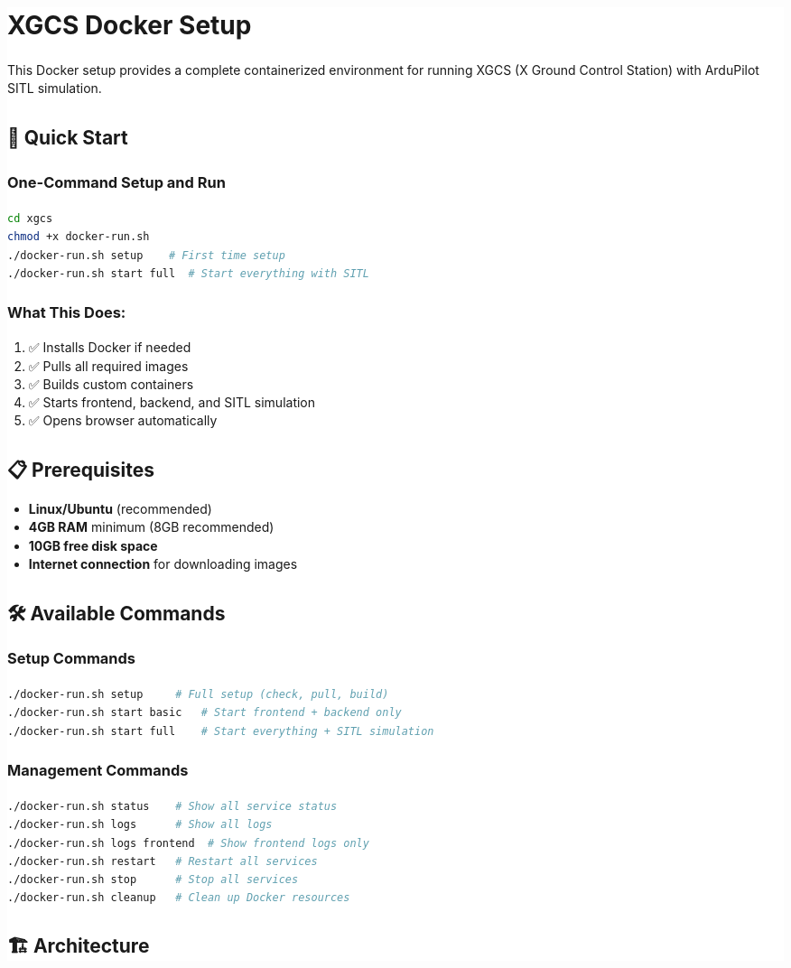 # XGCS Docker Setup

This Docker setup provides a complete containerized environment for running XGCS (X Ground Control Station) with ArduPilot SITL simulation.

## 🚀 Quick Start

### **One-Command Setup and Run**
```bash
cd xgcs
chmod +x docker-run.sh
./docker-run.sh setup    # First time setup
./docker-run.sh start full  # Start everything with SITL
```

### **What This Does:**
1. ✅ Installs Docker if needed
2. ✅ Pulls all required images
3. ✅ Builds custom containers
4. ✅ Starts frontend, backend, and SITL simulation
5. ✅ Opens browser automatically

## 📋 Prerequisites

- **Linux/Ubuntu** (recommended)
- **4GB RAM** minimum (8GB recommended)
- **10GB free disk space**
- **Internet connection** for downloading images

## 🛠️ Available Commands

### **Setup Commands**
```bash
./docker-run.sh setup     # Full setup (check, pull, build)
./docker-run.sh start basic   # Start frontend + backend only
./docker-run.sh start full    # Start everything + SITL simulation
```

### **Management Commands**
```bash
./docker-run.sh status    # Show all service status
./docker-run.sh logs      # Show all logs
./docker-run.sh logs frontend  # Show frontend logs only
./docker-run.sh restart   # Restart all services
./docker-run.sh stop      # Stop all services
./docker-run.sh cleanup   # Clean up Docker resources
```

## 🏗️ Architecture
